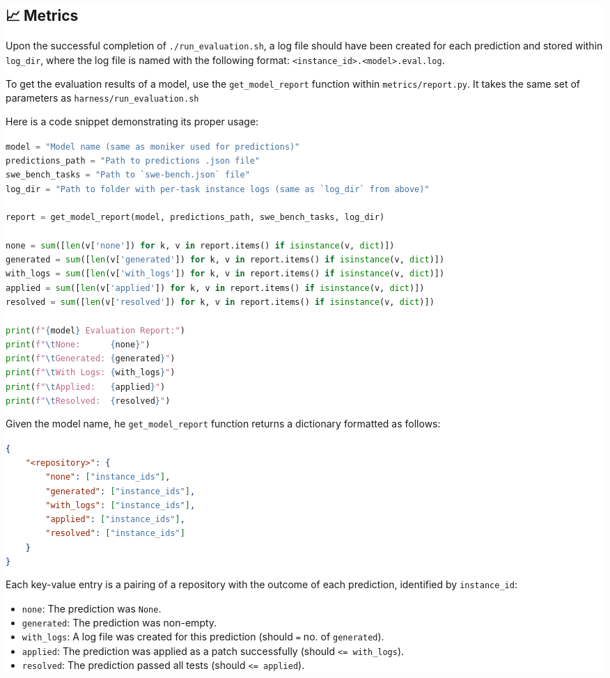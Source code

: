 ## 📈 Metrics

Upon the successful completion of `./run_evaluation.sh`, a log file should have been created for each prediction and stored within `log_dir`, where the log file is named with the following format: `<instance_id>.<model>.eval.log`.


To get the evaluation results of a model, use the `get_model_report` function within `metrics/report.py`. It takes the same set of parameters as `harness/run_evaluation.sh`

Here is a code snippet demonstrating its proper usage:

```python
model = "Model name (same as moniker used for predictions)"
predictions_path = "Path to predictions .json file"
swe_bench_tasks = "Path to `swe-bench.json` file"
log_dir = "Path to folder with per-task instance logs (same as `log_dir` from above)"

report = get_model_report(model, predictions_path, swe_bench_tasks, log_dir)

none = sum([len(v['none']) for k, v in report.items() if isinstance(v, dict)])
generated = sum([len(v['generated']) for k, v in report.items() if isinstance(v, dict)])
with_logs = sum([len(v['with_logs']) for k, v in report.items() if isinstance(v, dict)])
applied = sum([len(v['applied']) for k, v in report.items() if isinstance(v, dict)])
resolved = sum([len(v['resolved']) for k, v in report.items() if isinstance(v, dict)])

print(f"{model} Evaluation Report:")
print(f"\tNone:      {none}")
print(f"\tGenerated: {generated}")
print(f"\tWith Logs: {with_logs}")
print(f"\tApplied:   {applied}")
print(f"\tResolved:  {resolved}")
```

Given the model name, he `get_model_report` function returns a dictionary formatted as follows:
```json
{
    "<repository>": {
        "none": ["instance_ids"],
        "generated": ["instance_ids"],
        "with_logs": ["instance_ids"],
        "applied": ["instance_ids"],
        "resolved": ["instance_ids"]
    }
}
```

Each key-value entry is a pairing of a repository with the outcome of each prediction, identified by `instance_id`:
* `none`: The prediction was `None`.
* `generated`: The prediction was non-empty.
* `with_logs`: A log file was created for this prediction (should `=` no. of `generated`).
* `applied`: The prediction was applied as a patch successfully (should `<= with_logs`).
* `resolved`: The prediction passed all tests (should `<= applied`).

